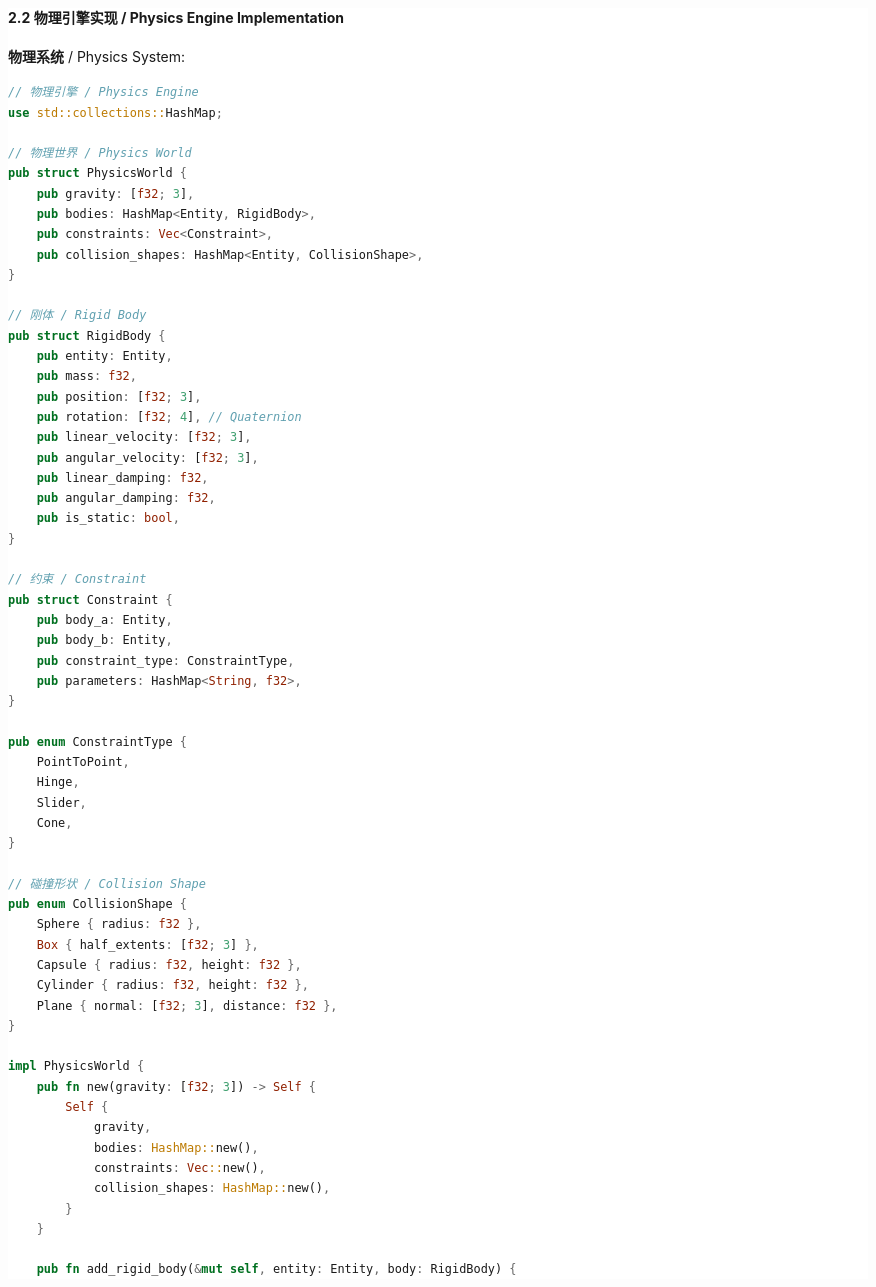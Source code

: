 #### 2.2 物理引擎实现 / Physics Engine Implementation

**物理系统** / Physics System:

```rust
// 物理引擎 / Physics Engine
use std::collections::HashMap;

// 物理世界 / Physics World
pub struct PhysicsWorld {
    pub gravity: [f32; 3],
    pub bodies: HashMap<Entity, RigidBody>,
    pub constraints: Vec<Constraint>,
    pub collision_shapes: HashMap<Entity, CollisionShape>,
}

// 刚体 / Rigid Body
pub struct RigidBody {
    pub entity: Entity,
    pub mass: f32,
    pub position: [f32; 3],
    pub rotation: [f32; 4], // Quaternion
    pub linear_velocity: [f32; 3],
    pub angular_velocity: [f32; 3],
    pub linear_damping: f32,
    pub angular_damping: f32,
    pub is_static: bool,
}

// 约束 / Constraint
pub struct Constraint {
    pub body_a: Entity,
    pub body_b: Entity,
    pub constraint_type: ConstraintType,
    pub parameters: HashMap<String, f32>,
}

pub enum ConstraintType {
    PointToPoint,
    Hinge,
    Slider,
    Cone,
}

// 碰撞形状 / Collision Shape
pub enum CollisionShape {
    Sphere { radius: f32 },
    Box { half_extents: [f32; 3] },
    Capsule { radius: f32, height: f32 },
    Cylinder { radius: f32, height: f32 },
    Plane { normal: [f32; 3], distance: f32 },
}

impl PhysicsWorld {
    pub fn new(gravity: [f32; 3]) -> Self {
        Self {
            gravity,
            bodies: HashMap::new(),
            constraints: Vec::new(),
            collision_shapes: HashMap::new(),
        }
    }
    
    pub fn add_rigid_body(&mut self, entity: Entity, body: RigidBody) {
```